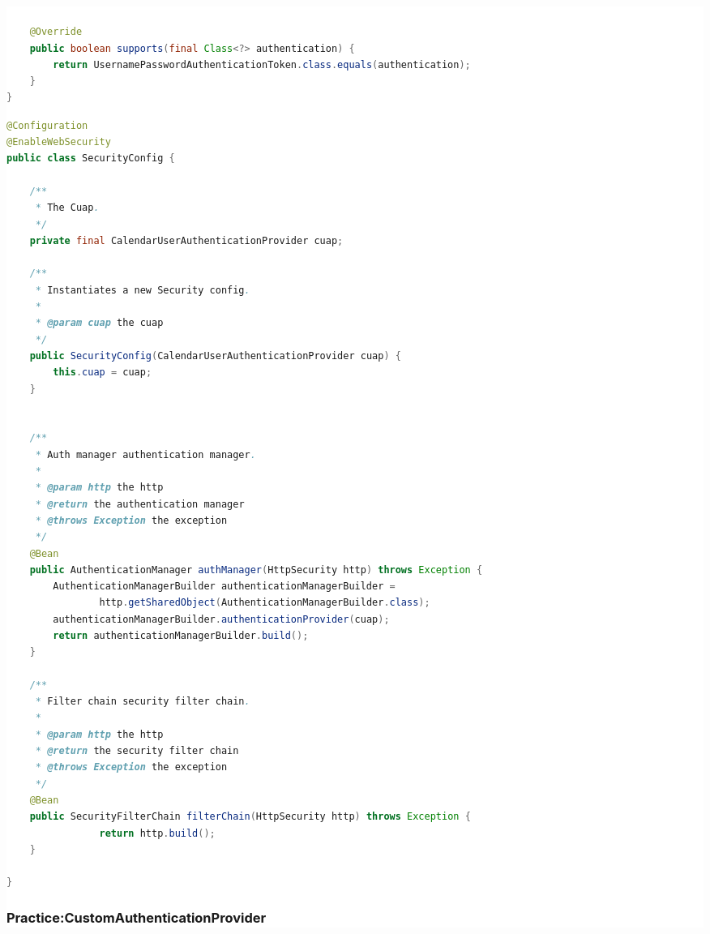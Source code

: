 ```java

    @Override
    public boolean supports(final Class<?> authentication) {
        return UsernamePasswordAuthenticationToken.class.equals(authentication);
    }
}

```
```java
@Configuration
@EnableWebSecurity
public class SecurityConfig {

    /**
     * The Cuap.
     */
    private final CalendarUserAuthenticationProvider cuap;

    /**
     * Instantiates a new Security config.
     *
     * @param cuap the cuap
     */
    public SecurityConfig(CalendarUserAuthenticationProvider cuap) {
        this.cuap = cuap;
    }


    /**
     * Auth manager authentication manager.
     *
     * @param http the http
     * @return the authentication manager
     * @throws Exception the exception
     */
    @Bean
    public AuthenticationManager authManager(HttpSecurity http) throws Exception {
        AuthenticationManagerBuilder authenticationManagerBuilder =
                http.getSharedObject(AuthenticationManagerBuilder.class);
        authenticationManagerBuilder.authenticationProvider(cuap);
        return authenticationManagerBuilder.build();
    }

    /**
     * Filter chain security filter chain.
     *
     * @param http the http
     * @return the security filter chain
     * @throws Exception the exception
     */
    @Bean
    public SecurityFilterChain filterChain(HttpSecurity http) throws Exception {
                return http.build();
    }

}
```
### Practice:CustomAuthenticationProvider
